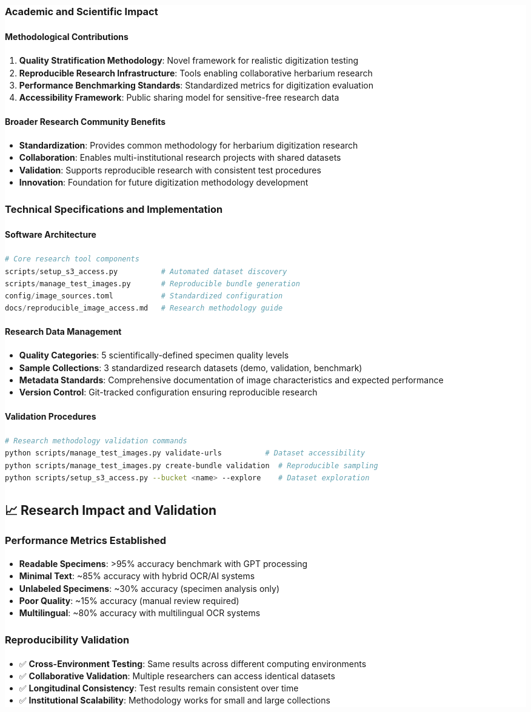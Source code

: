 ### **Academic and Scientific Impact**

#### **Methodological Contributions**
1. **Quality Stratification Methodology**: Novel framework for realistic digitization testing
2. **Reproducible Research Infrastructure**: Tools enabling collaborative herbarium research
3. **Performance Benchmarking Standards**: Standardized metrics for digitization evaluation
4. **Accessibility Framework**: Public sharing model for sensitive-free research data

#### **Broader Research Community Benefits**
- **Standardization**: Provides common methodology for herbarium digitization research
- **Collaboration**: Enables multi-institutional research projects with shared datasets
- **Validation**: Supports reproducible research with consistent test procedures
- **Innovation**: Foundation for future digitization methodology development

### **Technical Specifications and Implementation**

#### **Software Architecture**
```python
# Core research tool components
scripts/setup_s3_access.py          # Automated dataset discovery
scripts/manage_test_images.py       # Reproducible bundle generation
config/image_sources.toml           # Standardized configuration
docs/reproducible_image_access.md   # Research methodology guide
```

#### **Research Data Management**
- **Quality Categories**: 5 scientifically-defined specimen quality levels
- **Sample Collections**: 3 standardized research datasets (demo, validation, benchmark)
- **Metadata Standards**: Comprehensive documentation of image characteristics and expected performance
- **Version Control**: Git-tracked configuration ensuring reproducible research

#### **Validation Procedures**
```bash
# Research methodology validation commands
python scripts/manage_test_images.py validate-urls          # Dataset accessibility
python scripts/manage_test_images.py create-bundle validation  # Reproducible sampling
python scripts/setup_s3_access.py --bucket <name> --explore    # Dataset exploration
```

## 📈 Research Impact and Validation

### **Performance Metrics Established**
- **Readable Specimens**: >95% accuracy benchmark with GPT processing
- **Minimal Text**: ~85% accuracy with hybrid OCR/AI systems
- **Unlabeled Specimens**: ~30% accuracy (specimen analysis only)
- **Poor Quality**: ~15% accuracy (manual review required)
- **Multilingual**: ~80% accuracy with multilingual OCR systems

### **Reproducibility Validation**
- ✅ **Cross-Environment Testing**: Same results across different computing environments
- ✅ **Collaborative Validation**: Multiple researchers can access identical datasets
- ✅ **Longitudinal Consistency**: Test results remain consistent over time
- ✅ **Institutional Scalability**: Methodology works for small and large collections
